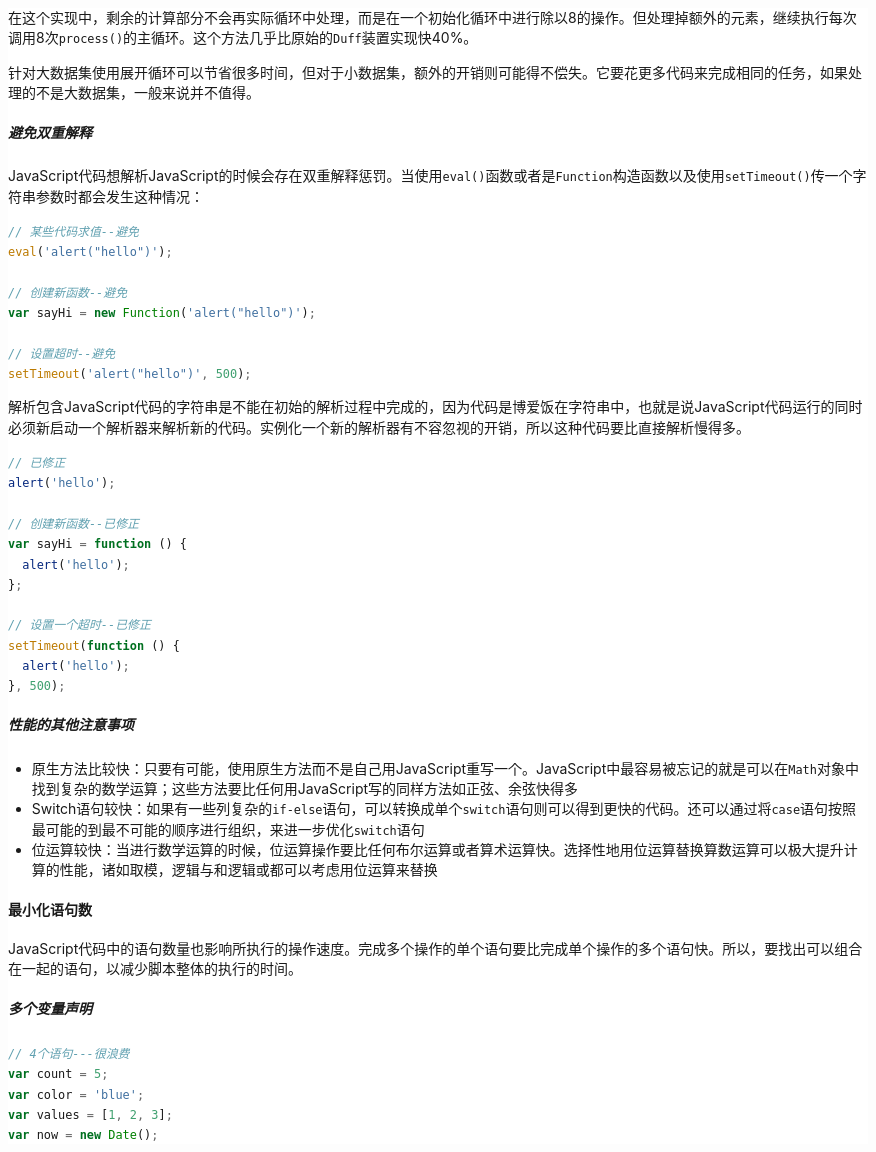 在这个实现中，剩余的计算部分不会再实际循环中处理，而是在一个初始化循环中进行除以8的操作。但处理掉额外的元素，继续执行每次调用8次`process()`的主循环。这个方法几乎比原始的`Duff`装置实现快40%。

针对大数据集使用展开循环可以节省很多时间，但对于小数据集，额外的开销则可能得不偿失。它要花更多代码来完成相同的任务，如果处理的不是大数据集，一般来说并不值得。

##### 避免双重解释

JavaScript代码想解析JavaScript的时候会存在双重解释惩罚。当使用`eval()`函数或者是`Function`构造函数以及使用`setTimeout()`传一个字符串参数时都会发生这种情况：

```javascript
// 某些代码求值--避免
eval('alert("hello")');

// 创建新函数--避免
var sayHi = new Function('alert("hello")');

// 设置超时--避免
setTimeout('alert("hello")', 500);
```

解析包含JavaScript代码的字符串是不能在初始的解析过程中完成的，因为代码是博爱饭在字符串中，也就是说JavaScript代码运行的同时必须新启动一个解析器来解析新的代码。实例化一个新的解析器有不容忽视的开销，所以这种代码要比直接解析慢得多。

```javascript
// 已修正
alert('hello');

// 创建新函数--已修正
var sayHi = function () {
  alert('hello');
};

// 设置一个超时--已修正
setTimeout(function () {
  alert('hello');
}, 500);
```

##### 性能的其他注意事项

* 原生方法比较快：只要有可能，使用原生方法而不是自己用JavaScript重写一个。JavaScript中最容易被忘记的就是可以在`Math`对象中找到复杂的数学运算；这些方法要比任何用JavaScript写的同样方法如正弦、余弦快得多
* Switch语句较快：如果有一些列复杂的`if-else`语句，可以转换成单个`switch`语句则可以得到更快的代码。还可以通过将`case`语句按照最可能的到最不可能的顺序进行组织，来进一步优化`switch`语句
* 位运算较快：当进行数学运算的时候，位运算操作要比任何布尔运算或者算术运算快。选择性地用位运算替换算数运算可以极大提升计算的性能，诸如取模，逻辑与和逻辑或都可以考虑用位运算来替换

#### 最小化语句数

JavaScript代码中的语句数量也影响所执行的操作速度。完成多个操作的单个语句要比完成单个操作的多个语句快。所以，要找出可以组合在一起的语句，以减少脚本整体的执行的时间。

##### 多个变量声明

```javascript
// 4个语句---很浪费
var count = 5;
var color = 'blue';
var values = [1, 2, 3];
var now = new Date();
```
